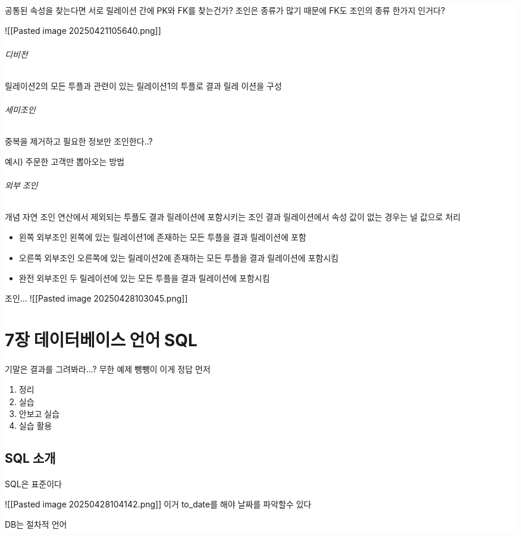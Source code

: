 
공통된 속성을 찾는다면 서로 릴레이션 간에 PK와 FK를 찾는건가?
조인은 종류가 많기 때문에 FK도 조인의 종류 한가지 인거다?

![[Pasted image 20250421105640.png]]

###### 디비전
릴레이션2의 모든 투플과 관련이 있는 릴레이션1의 투플로 결과 릴레 이션을 구성

###### 세미조인
중복을 제거하고 필요한 정보만 조인한다..?

예시)
	주문한 고객만 뽑아오는 방법

###### 외부 조인
개념
	자연 조인 연산에서 제외되는 투플도 결과 릴레이션에 포함시키는 조인
	결과 릴레이션에서 속성 값이 없는 경우는 널 값으로 처리


- 왼쪽 외부조인
	왼쪽에 있는 릴레이션1에 존재하는 모든 투플을 결과 릴레이션에 포함
	
- 오른쪽 외부조인
	오른쪽에 있는 릴레이션2에 존재하는 모든 투플을 결과 릴레이션에 포함시킴
	
- 완전 외부조인
	두 릴레이션에 있는 모든 투플을 결과 릴레이션에 포함시킴

조인...
![[Pasted image 20250428103045.png]]

# 7장 데이터베이스 언어 SQL
기말은 결과를 그려봐라...?
무한 예제 뺑뺑이 이게 정답
먼저 
1. 정리 
2. 실습
3. 안보고 실습
4. 실습 활용

## SQL 소개
SQL은 표준이다



![[Pasted image 20250428104142.png]]
이거 to_date를 해야 날짜를 파악할수 있다

DB는 절차적 언어

[^2]: ==DB에서 생명은 일관성==이다. (은행이 서로 다른 지점에서 내가 들고 있는 돈이 다르면 안되기 때문과 같은 선상)